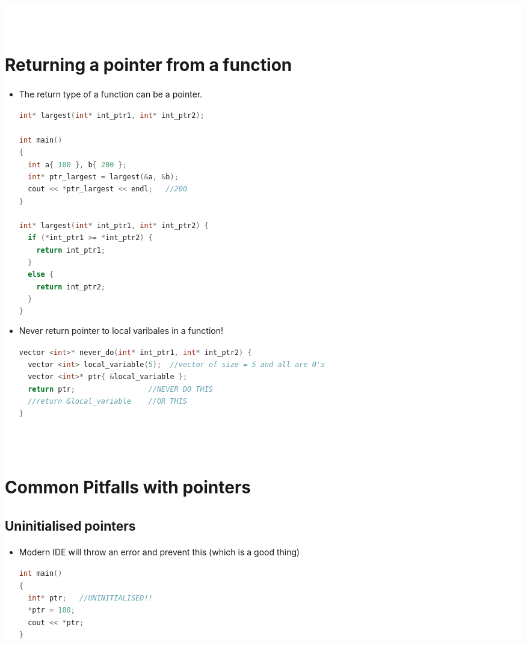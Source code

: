 <br>
<br>

# Returning a pointer from a function

* The return type of a function can be a pointer.

  ```cpp
  int* largest(int* int_ptr1, int* int_ptr2);

  int main()
  {
    int a{ 100 }, b{ 200 };
    int* ptr_largest = largest(&a, &b);
    cout << *ptr_largest << endl;	//200
  }

  int* largest(int* int_ptr1, int* int_ptr2) {
    if (*int_ptr1 >= *int_ptr2) {
      return int_ptr1;
    }
    else {
      return int_ptr2;
    }
  }
  ```

* Never return pointer to local varibales in a function!

  ```cpp
  vector <int>* never_do(int* int_ptr1, int* int_ptr2) {
    vector <int> local_variable(5);  //vector of size = 5 and all are 0's
    vector <int>* ptr{ &local_variable };
    return ptr;					//NEVER DO THIS 
    //return &local_variable	//OR THIS
  }
  ```

<br>
<br>

# Common Pitfalls with pointers

## Uninitialised pointers

* Modern IDE will throw an error and prevent this (which is a good thing)

  ```cpp
  int main()
  {
    int* ptr;   //UNINITIALISED!!
    *ptr = 100;
    cout << *ptr;
  }
  ```
